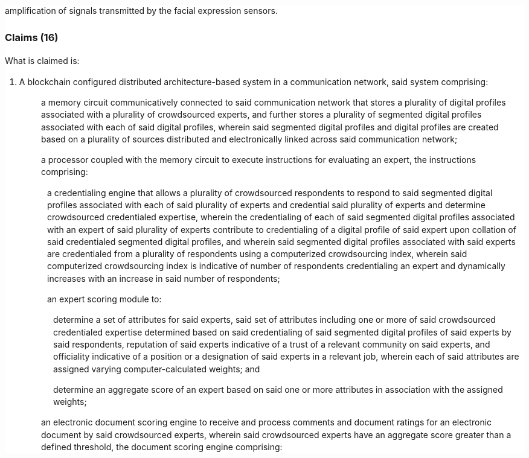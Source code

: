 amplification of signals transmitted by the facial expression sensors.

### Claims (16)

What is claimed is:

1. A blockchain configured distributed architecture-based system in a communication network, said system comprising:

<div style="padding-left:60px">

a memory circuit communicatively connected to said communication network that stores a plurality of digital profiles associated with a plurality of crowdsourced experts, and further stores a plurality of segmented digital profiles associated with each of said digital profiles, wherein said segmented digital profiles and digital profiles are created based on a plurality of sources distributed and electronically linked across said communication network;

a processor coupled with the memory circuit to execute instructions for evaluating an expert, the instructions comprising:

</div>

<div style="padding-left:70px">

a credentialing engine that allows a plurality of crowdsourced respondents to respond to said segmented digital profiles associated with each of said plurality of experts and credential said plurality of experts and determine crowdsourced credentialed expertise, wherein the credentialing of each of said segmented digital profiles associated with an expert of said plurality of experts contribute to credentialing of a digital profile of said expert upon collation of said credentialed segmented digital profiles, and wherein said segmented digital profiles associated with said experts are credentialed from a plurality of respondents using a computerized crowdsourcing index, wherein said computerized crowdsourcing index is indicative of number of respondents credentialing an expert and dynamically increases with an increase in said number of respondents;

an expert scoring module to:

</div>

<div style="padding-left:80px">

determine a set of attributes for said experts, said set of attributes including one or more of said crowdsourced credentialed expertise determined based on said credentialing of said segmented digital profiles of said experts by said respondents, reputation of said experts indicative of a trust of a relevant community on said experts, and officiality indicative of a position or a designation of said experts in a relevant job, wherein each of said attributes are assigned varying computer-calculated weights; and

determine an aggregate score of an expert based on said one or more attributes in association with the assigned weights;

</div>

<div style="padding-left:60px">

an electronic document scoring engine to receive and process comments and document ratings for an electronic document by said crowdsourced experts, wherein said crowdsourced experts have an aggregate score greater than a defined threshold, the document scoring engine comprising:
